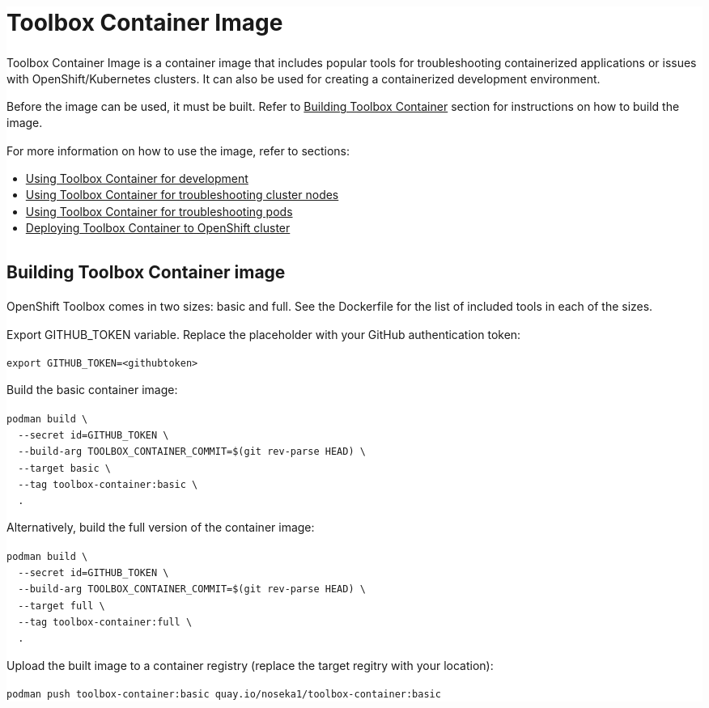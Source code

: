 # Toolbox Container Image

Toolbox Container Image is a container image that includes popular tools for troubleshooting containerized applications or issues with OpenShift/Kubernetes clusters. It can also be used for creating a containerized development environment.

Before the image can be used, it must be built. Refer to [Building Toolbox Container](#building-toolbox-container-image) section for instructions on how to build the image.

For more information on how to use the image, refer to sections:

 * [Using Toolbox Container for development](#using-toolbox-container-for-development)
 * [Using Toolbox Container for troubleshooting cluster nodes](#using-toolbox-container-for-troubleshooting-cluster-nodes)
 * [Using Toolbox Container for troubleshooting pods](#using-toolbox-container-for-troubleshooting-pods)
 * [Deploying Toolbox Container to OpenShift cluster](#deploying-toolbox-container-to-openshift-cluster)

## Building Toolbox Container image

OpenShift Toolbox comes in two sizes: basic and full. See the Dockerfile for the list of included tools in each of the sizes.

Export GITHUB_TOKEN variable. Replace the <githubtoken> placeholder with your GitHub authentication token:

```
export GITHUB_TOKEN=<githubtoken>
```

Build the basic container image:

```
podman build \
  --secret id=GITHUB_TOKEN \
  --build-arg TOOLBOX_CONTAINER_COMMIT=$(git rev-parse HEAD) \
  --target basic \
  --tag toolbox-container:basic \
  .
```

Alternatively, build the full version of the container image:

```
podman build \
  --secret id=GITHUB_TOKEN \
  --build-arg TOOLBOX_CONTAINER_COMMIT=$(git rev-parse HEAD) \
  --target full \
  --tag toolbox-container:full \
  .
```

Upload the built image to a container registry (replace the target regitry with your location):

```
podman push toolbox-container:basic quay.io/noseka1/toolbox-container:basic
```
